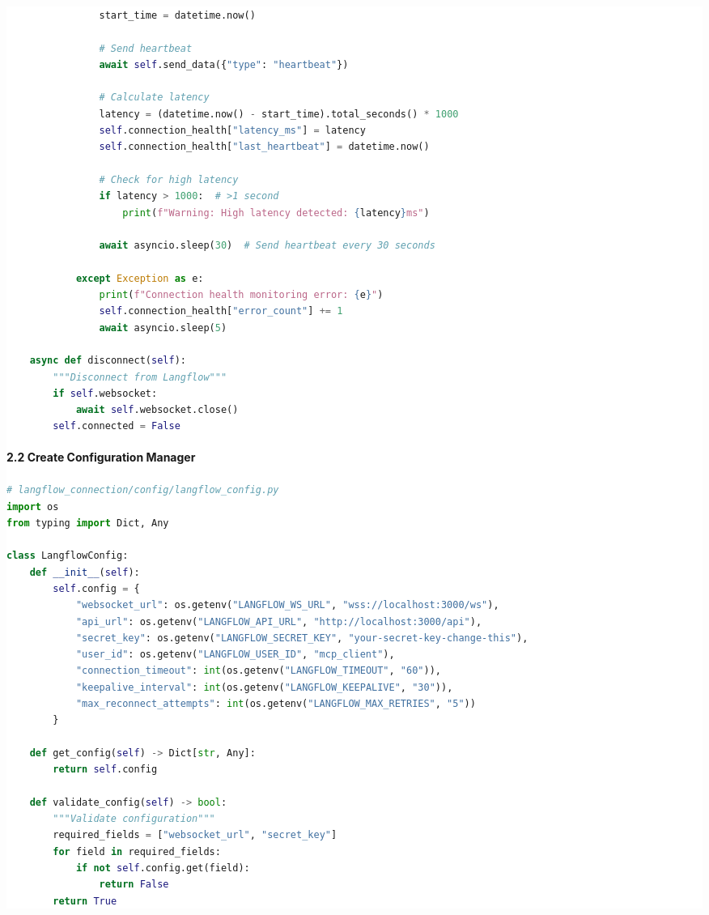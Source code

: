 ```python
                start_time = datetime.now()
                
                # Send heartbeat
                await self.send_data({"type": "heartbeat"})
                
                # Calculate latency
                latency = (datetime.now() - start_time).total_seconds() * 1000
                self.connection_health["latency_ms"] = latency
                self.connection_health["last_heartbeat"] = datetime.now()
                
                # Check for high latency
                if latency > 1000:  # >1 second
                    print(f"Warning: High latency detected: {latency}ms")
                
                await asyncio.sleep(30)  # Send heartbeat every 30 seconds
                
            except Exception as e:
                print(f"Connection health monitoring error: {e}")
                self.connection_health["error_count"] += 1
                await asyncio.sleep(5)
    
    async def disconnect(self):
        """Disconnect from Langflow"""
        if self.websocket:
            await self.websocket.close()
        self.connected = False
```

#### **2.2 Create Configuration Manager**
```python
# langflow_connection/config/langflow_config.py
import os
from typing import Dict, Any

class LangflowConfig:
    def __init__(self):
        self.config = {
            "websocket_url": os.getenv("LANGFLOW_WS_URL", "wss://localhost:3000/ws"),
            "api_url": os.getenv("LANGFLOW_API_URL", "http://localhost:3000/api"),
            "secret_key": os.getenv("LANGFLOW_SECRET_KEY", "your-secret-key-change-this"),
            "user_id": os.getenv("LANGFLOW_USER_ID", "mcp_client"),
            "connection_timeout": int(os.getenv("LANGFLOW_TIMEOUT", "60")),
            "keepalive_interval": int(os.getenv("LANGFLOW_KEEPALIVE", "30")),
            "max_reconnect_attempts": int(os.getenv("LANGFLOW_MAX_RETRIES", "5"))
        }
    
    def get_config(self) -> Dict[str, Any]:
        return self.config
    
    def validate_config(self) -> bool:
        """Validate configuration"""
        required_fields = ["websocket_url", "secret_key"]
        for field in required_fields:
            if not self.config.get(field):
                return False
        return True
```
